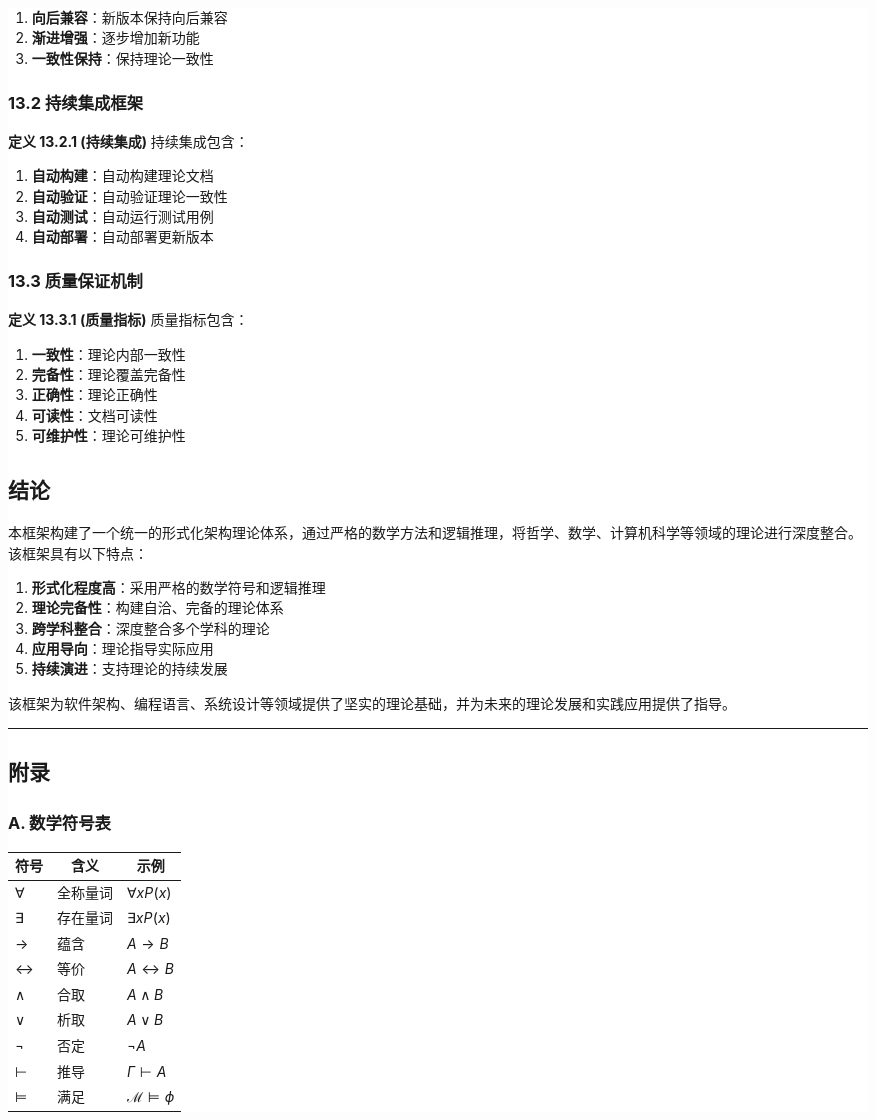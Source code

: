 1. **向后兼容**：新版本保持向后兼容
2. **渐进增强**：逐步增加新功能
3. **一致性保持**：保持理论一致性

### 13.2 持续集成框架

**定义 13.2.1 (持续集成)**
持续集成包含：

1. **自动构建**：自动构建理论文档
2. **自动验证**：自动验证理论一致性
3. **自动测试**：自动运行测试用例
4. **自动部署**：自动部署更新版本

### 13.3 质量保证机制

**定义 13.3.1 (质量指标)**
质量指标包含：

1. **一致性**：理论内部一致性
2. **完备性**：理论覆盖完备性
3. **正确性**：理论正确性
4. **可读性**：文档可读性
5. **可维护性**：理论可维护性

## 结论

本框架构建了一个统一的形式化架构理论体系，通过严格的数学方法和逻辑推理，将哲学、数学、计算机科学等领域的理论进行深度整合。该框架具有以下特点：

1. **形式化程度高**：采用严格的数学符号和逻辑推理
2. **理论完备性**：构建自洽、完备的理论体系
3. **跨学科整合**：深度整合多个学科的理论
4. **应用导向**：理论指导实际应用
5. **持续演进**：支持理论的持续发展

该框架为软件架构、编程语言、系统设计等领域提供了坚实的理论基础，并为未来的理论发展和实践应用提供了指导。

---

## 附录

### A. 数学符号表

| 符号 | 含义 | 示例 |
|------|------|------|
| $\forall$ | 全称量词 | $\forall x P(x)$ |
| $\exists$ | 存在量词 | $\exists x P(x)$ |
| $\rightarrow$ | 蕴含 | $A \rightarrow B$ |
| $\leftrightarrow$ | 等价 | $A \leftrightarrow B$ |
| $\wedge$ | 合取 | $A \wedge B$ |
| $\vee$ | 析取 | $A \vee B$ |
| $\neg$ | 否定 | $\neg A$ |
| $\vdash$ | 推导 | $\Gamma \vdash A$ |
| $\models$ | 满足 | $\mathcal{M} \models \phi$ |
